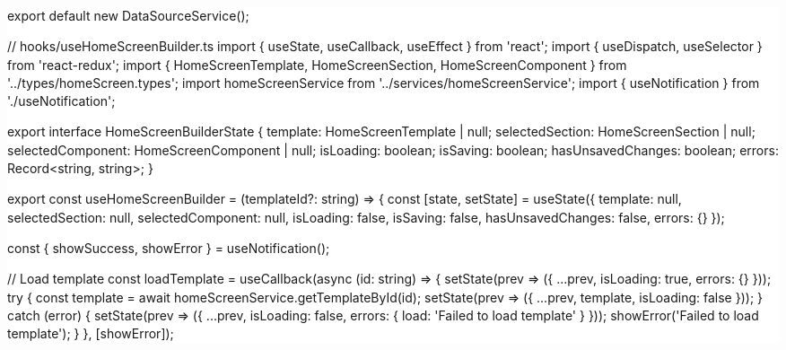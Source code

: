 export default new DataSourceService();

// hooks/useHomeScreenBuilder.ts
import { useState, useCallback, useEffect } from 'react';
import { useDispatch, useSelector } from 'react-redux';
import { 
  HomeScreenTemplate, 
  HomeScreenSection, 
  HomeScreenComponent 
} from '../types/homeScreen.types';
import homeScreenService from '../services/homeScreenService';
import { useNotification } from './useNotification';

export interface HomeScreenBuilderState {
  template: HomeScreenTemplate | null;
  selectedSection: HomeScreenSection | null;
  selectedComponent: HomeScreenComponent | null;
  isLoading: boolean;
  isSaving: boolean;
  hasUnsavedChanges: boolean;
  errors: Record<string, string>;
}

export const useHomeScreenBuilder = (templateId?: string) => {
  const [state, setState] = useState<HomeScreenBuilderState>({
    template: null,
    selectedSection: null,
    selectedComponent: null,
    isLoading: false,
    isSaving: false,
    hasUnsavedChanges: false,
    errors: {}
  });

  const { showSuccess, showError } = useNotification();

  // Load template
  const loadTemplate = useCallback(async (id: string) => {
    setState(prev => ({ ...prev, isLoading: true, errors: {} }));
    try {
      const template = await homeScreenService.getTemplateById(id);
      setState(prev => ({
        ...prev,
        template,
        isLoading: false
      }));
    } catch (error) {
      setState(prev => ({
        ...prev,
        isLoading: false,
        errors: { load: 'Failed to load template' }
      }));
      showError('Failed to load template');
    }
  }, [showError]);
